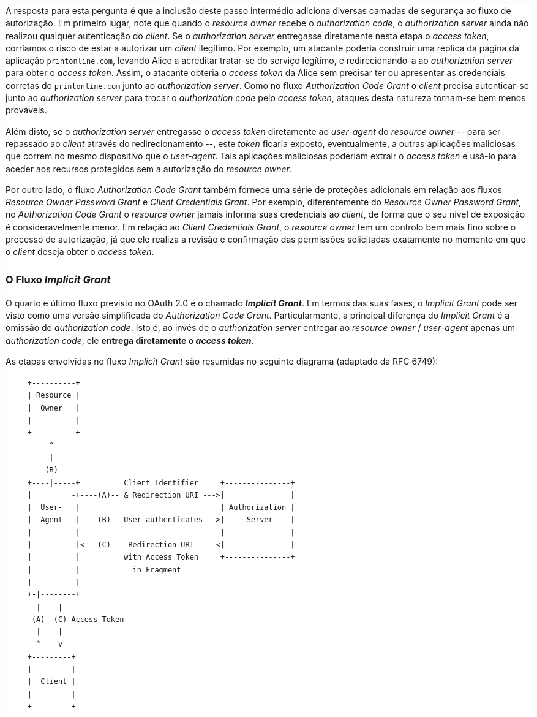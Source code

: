 A resposta para esta pergunta é que a inclusão deste passo intermédio adiciona diversas camadas de segurança ao fluxo de autorização. Em primeiro lugar, note que quando o *resource owner* recebe o *authorization code*, o *authorization server* ainda não realizou qualquer autenticação do *client*. Se o *authorization server* entregasse diretamente nesta etapa o *access token*, corríamos o risco de estar a autorizar um *client* ilegítimo. Por exemplo, um atacante poderia construir uma réplica da página da aplicação `printonline.com`, levando Alice a acreditar tratar-se do serviço legítimo, e redirecionando-a ao *authorization server* para obter o *access token*. Assim, o atacante obteria o *access token* da Alice sem precisar ter ou apresentar as credenciais corretas do `printonline.com` junto ao *authorization server*. Como no fluxo *Authorization Code Grant* o *client* precisa autenticar-se junto ao *authorization server* para trocar o *authorization code* pelo *access token*, ataques desta natureza tornam-se bem menos prováveis.

Além disto, se o *authorization server* entregasse o *access token* diretamente ao *user-agent* do *resource owner* -- para ser repassado ao *client* através do redirecionamento --, este *token* ficaria exposto, eventualmente, a outras aplicações maliciosas que correm no mesmo dispositivo que o *user-agent*. Tais aplicações maliciosas poderiam extrair o *access token* e usá-lo para aceder aos recursos protegidos sem a autorização do *resource owner*.

Por outro lado, o fluxo *Authorization Code Grant* também fornece uma série de proteções adicionais em relação aos fluxos *Resource Owner Password Grant* e *Client Credentials Grant*. Por exemplo, diferentemente do *Resource Owner Password Grant*, no *Authorization Code Grant* o *resource owner* jamais informa suas credenciais ao *client*, de forma que o seu nível de exposição é consideravelmente menor. Em relação ao *Client Credentials Grant*, o *resource owner* tem um controlo bem mais fino sobre o processo de autorização, já que ele realiza a revisão e confirmação das permissões solicitadas exatamente no momento em que o *client* deseja obter o *access token*.

### O Fluxo *Implicit Grant*

O quarto e último fluxo previsto no OAuth 2.0 é o chamado ***Implicit Grant***. Em termos das suas fases, o *Implicit Grant* pode ser visto como uma versão simplificada do *Authorization Code Grant*. Particularmente, a principal diferença do *Implicit Grant* é a omissão do *authorization code*. Isto é, ao invés de o *authorization server* entregar ao *resource owner* / *user-agent* apenas um *authorization code*, ele **entrega diretamente o *access token***. 

As etapas envolvidas no fluxo *Implicit Grant* são resumidas no seguinte diagrama (adaptado da RFC 6749):

```
     +----------+
     | Resource |
     |  Owner   |
     |          |
     +----------+
          ^
          |
         (B)
     +----|-----+          Client Identifier     +---------------+
     |         -+----(A)-- & Redirection URI --->|               |
     |  User-   |                                | Authorization |
     |  Agent  -|----(B)-- User authenticates -->|     Server    |
     |          |                                |               |
     |          |<---(C)--- Redirection URI ----<|               |
     |          |          with Access Token     +---------------+
     |          |            in Fragment
     |          |
     +-|--------+
       |    |
      (A)  (C) Access Token
       |    |
       ^    v
     +---------+
     |         |
     |  Client |
     |         |
     +---------+
```